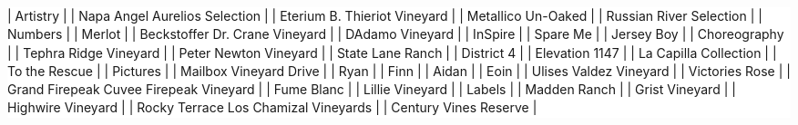 | Artistry |
| Napa Angel Aurelios Selection |
| Eterium B. Thieriot Vineyard |
| Metallico Un-Oaked |
| Russian River Selection |
| Numbers |
| Merlot |
| Beckstoffer Dr. Crane Vineyard |
| DAdamo Vineyard |
| InSpire |
| Spare Me |
| Jersey Boy |
| Choreography |
| Tephra Ridge Vineyard |
| Peter Newton Vineyard |
| State Lane Ranch |
| District 4 |
| Elevation 1147 |
| La Capilla Collection |
| To the Rescue |
| Pictures |
| Mailbox Vineyard Drive |
| Ryan |
| Finn |
| Aidan |
| Eoin |
| Ulises Valdez Vineyard |
| Victories Rose |
| Grand Firepeak Cuvee Firepeak Vineyard |
| Fume Blanc |
| Lillie Vineyard |
| Labels |
| Madden Ranch |
| Grist Vineyard |
| Highwire Vineyard |
| Rocky Terrace Los Chamizal Vineyards |
| Century Vines Reserve |